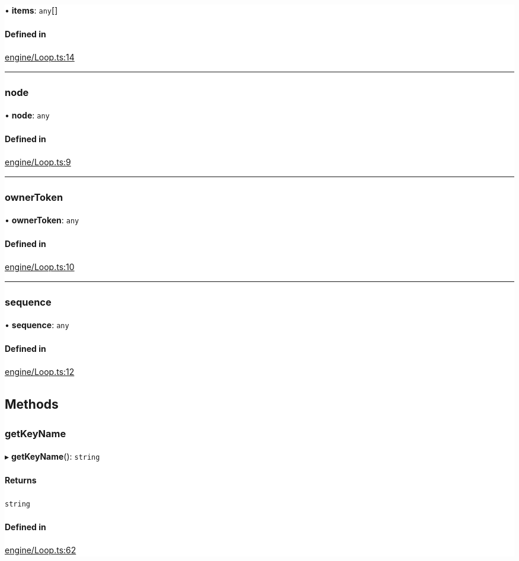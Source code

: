 • **items**: `any`[]

#### Defined in

[engine/Loop.ts:14](https://bitbucket.org/ralphhanna/bpmn-server/src/2ac50a51/WebApp/bpmnServer/src/engine/Loop.ts#lines-14)

___

### node

• **node**: `any`

#### Defined in

[engine/Loop.ts:9](https://bitbucket.org/ralphhanna/bpmn-server/src/2ac50a51/WebApp/bpmnServer/src/engine/Loop.ts#lines-9)

___

### ownerToken

• **ownerToken**: `any`

#### Defined in

[engine/Loop.ts:10](https://bitbucket.org/ralphhanna/bpmn-server/src/2ac50a51/WebApp/bpmnServer/src/engine/Loop.ts#lines-10)

___

### sequence

• **sequence**: `any`

#### Defined in

[engine/Loop.ts:12](https://bitbucket.org/ralphhanna/bpmn-server/src/2ac50a51/WebApp/bpmnServer/src/engine/Loop.ts#lines-12)

## Methods

### getKeyName

▸ **getKeyName**(): `string`

#### Returns

`string`

#### Defined in

[engine/Loop.ts:62](https://bitbucket.org/ralphhanna/bpmn-server/src/2ac50a51/WebApp/bpmnServer/src/engine/Loop.ts#lines-62)
